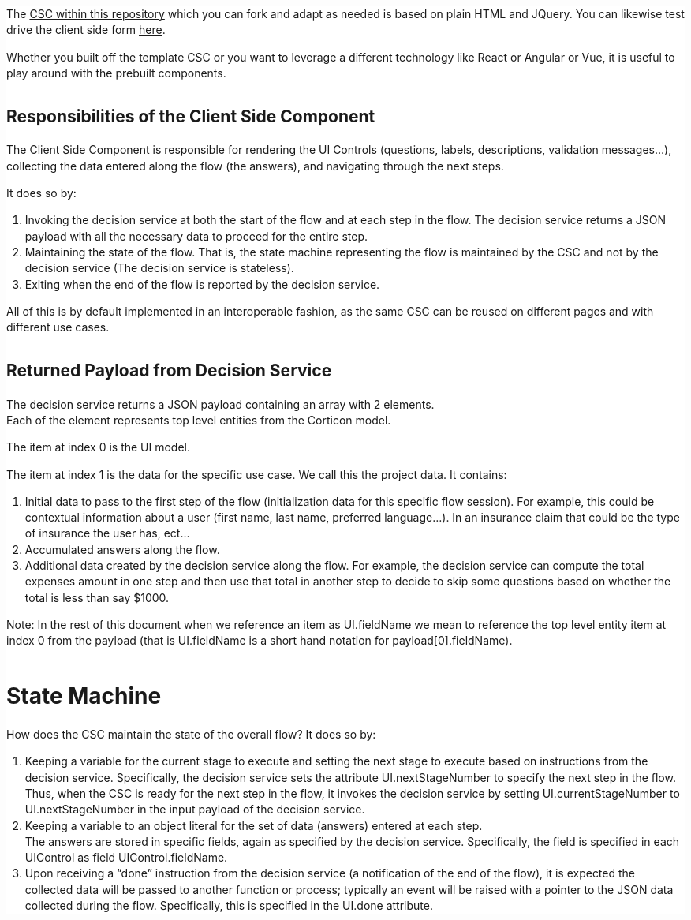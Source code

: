 The [CSC within this repository](https://github.com/corticon/corticon.js-samples/tree/master/DynamicForms/CSC/clientSideComponent) which you can fork and adapt as needed is based on plain HTML and JQuery. You can likewise test drive the client side form [here](https://github.com/corticon/corticon.js-samples/blob/master/DynamicForms/CSC/client.html).

Whether you built off the template CSC or you want to leverage a different technology like React or Angular or Vue, it is useful to play around with the prebuilt components.

## Responsibilities of the Client Side Component

The Client Side Component is responsible for rendering the UI Controls (questions, labels, descriptions, validation messages…), collecting the data entered along the flow (the answers), and navigating through the next steps.  

It does so by:
1.	Invoking the decision service at both the start of the flow and at each step in the flow.  The decision service returns a JSON payload with all the necessary data to proceed for the entire step.
2.	Maintaining the state of the flow.  That is, the state machine representing the flow is maintained by the CSC and not by the decision service (The decision service is stateless).
3.	Exiting when the end of the flow is reported by the decision service. 
      
All of this is by default implemented in an interoperable fashion, as the same CSC can be reused on different pages and with different use cases.

## Returned Payload from Decision Service

The decision service returns a JSON payload containing an array with 2 elements.  
Each of the element represents top level entities from the Corticon model.  

The item at index 0 is the UI model.  

The item at index 1 is the data for the specific use case.  We call this the project data.  It contains:
1.	Initial data to pass to the first step of the flow (initialization data for this specific flow session).  For example, this could be contextual information about a user (first name, last name, preferred language…).  In an insurance claim that could be the type of insurance the user has, ect…
2.	Accumulated answers along the flow.
3.	Additional data created by the decision service along the flow.  For example, the decision service can compute the total expenses amount in one step and then use that total in another step to decide to skip some questions based on whether the total is less than say $1000.

Note: In the rest of this document when we reference an item as UI.fieldName we mean to reference the top level entity item at index 0 from the payload (that is UI.fieldName is a short hand notation for payload[0].fieldName).

# State Machine

How does the CSC maintain the state of the overall flow?
It does so by:
1. Keeping a variable for the current stage to execute and setting the next stage to execute based on instructions from the decision service.  Specifically, the decision service sets the attribute UI.nextStageNumber to specify the next step in the flow.  Thus, when the CSC is ready for the next step in the flow, it invokes the decision service by setting UI.currentStageNumber to UI.nextStageNumber in the input payload of the decision service.
2. Keeping a variable to an object literal for the set of data (answers) entered at each step.  
   The answers are stored in specific fields, again as specified by the decision service. Specifically, the field is specified in each UIControl as field UIControl.fieldName.      
3. Upon receiving a “done” instruction from the decision service (a notification of the end of the flow), it is expected the collected data will be passed to another function or process; typically an event will be raised with a pointer to the JSON data collected during the flow.  Specifically, this is specified in the UI.done attribute.
